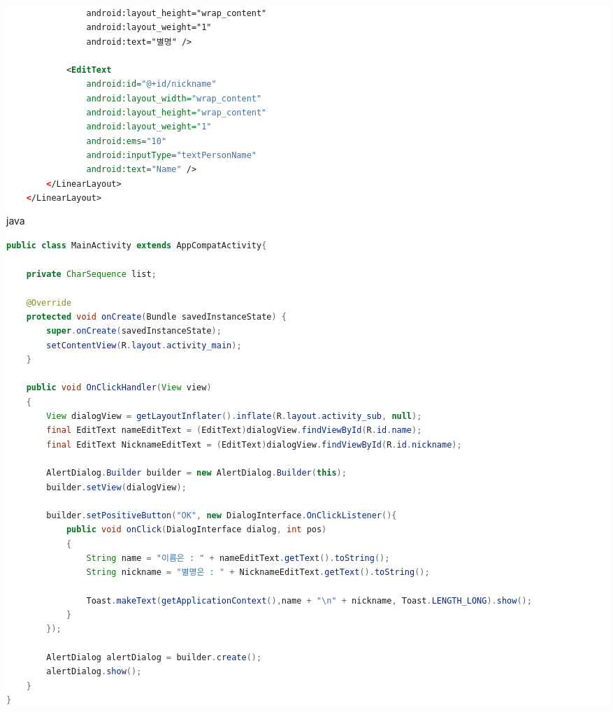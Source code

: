 ```xml
                android:layout_height="wrap_content"
                android:layout_weight="1"
                android:text="별명" />

            <EditText
                android:id="@+id/nickname"
                android:layout_width="wrap_content"
                android:layout_height="wrap_content"
                android:layout_weight="1"
                android:ems="10"
                android:inputType="textPersonName"
                android:text="Name" />
        </LinearLayout>
    </LinearLayout>
```

java
```java
public class MainActivity extends AppCompatActivity{

    private CharSequence list;

    @Override
    protected void onCreate(Bundle savedInstanceState) {
        super.onCreate(savedInstanceState);
        setContentView(R.layout.activity_main);
    }

    public void OnClickHandler(View view)
    {
        View dialogView = getLayoutInflater().inflate(R.layout.activity_sub, null);
        final EditText nameEditText = (EditText)dialogView.findViewById(R.id.name);
        final EditText NicknameEditText = (EditText)dialogView.findViewById(R.id.nickname);

        AlertDialog.Builder builder = new AlertDialog.Builder(this);
        builder.setView(dialogView);

        builder.setPositiveButton("OK", new DialogInterface.OnClickListener(){
            public void onClick(DialogInterface dialog, int pos)
            {
                String name = "이름은 : " + nameEditText.getText().toString();
                String nickname = "별명은 : " + NicknameEditText.getText().toString();

                Toast.makeText(getApplicationContext(),name + "\n" + nickname, Toast.LENGTH_LONG).show();
            }
        });

        AlertDialog alertDialog = builder.create();
        alertDialog.show();
    }
}
```
